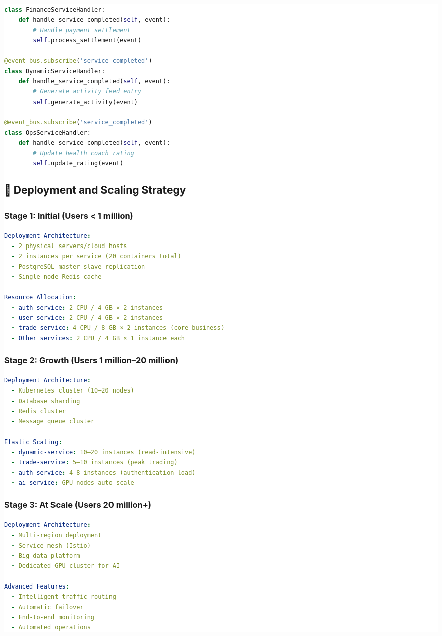 ```python
class FinanceServiceHandler:
    def handle_service_completed(self, event):
        # Handle payment settlement
        self.process_settlement(event)

@event_bus.subscribe('service_completed')        
class DynamicServiceHandler:
    def handle_service_completed(self, event):
        # Generate activity feed entry
        self.generate_activity(event)

@event_bus.subscribe('service_completed')
class OpsServiceHandler:
    def handle_service_completed(self, event):
        # Update health coach rating
        self.update_rating(event)
```

## 🚀 Deployment and Scaling Strategy

### Stage 1: Initial (Users < 1 million)
```yaml
Deployment Architecture:
  - 2 physical servers/cloud hosts
  - 2 instances per service (20 containers total)
  - PostgreSQL master-slave replication
  - Single-node Redis cache

Resource Allocation:
  - auth-service: 2 CPU / 4 GB × 2 instances
  - user-service: 2 CPU / 4 GB × 2 instances
  - trade-service: 4 CPU / 8 GB × 2 instances (core business)
  - Other services: 2 CPU / 4 GB × 1 instance each
```

### Stage 2: Growth (Users 1 million–20 million)
```yaml
Deployment Architecture:
  - Kubernetes cluster (10–20 nodes)
  - Database sharding
  - Redis cluster
  - Message queue cluster

Elastic Scaling:
  - dynamic-service: 10–20 instances (read-intensive)
  - trade-service: 5–10 instances (peak trading)
  - auth-service: 4–8 instances (authentication load)
  - ai-service: GPU nodes auto-scale
```

### Stage 3: At Scale (Users 20 million+)
```yaml
Deployment Architecture:
  - Multi-region deployment
  - Service mesh (Istio)
  - Big data platform
  - Dedicated GPU cluster for AI

Advanced Features:
  - Intelligent traffic routing
  - Automatic failover
  - End-to-end monitoring
  - Automated operations
```
